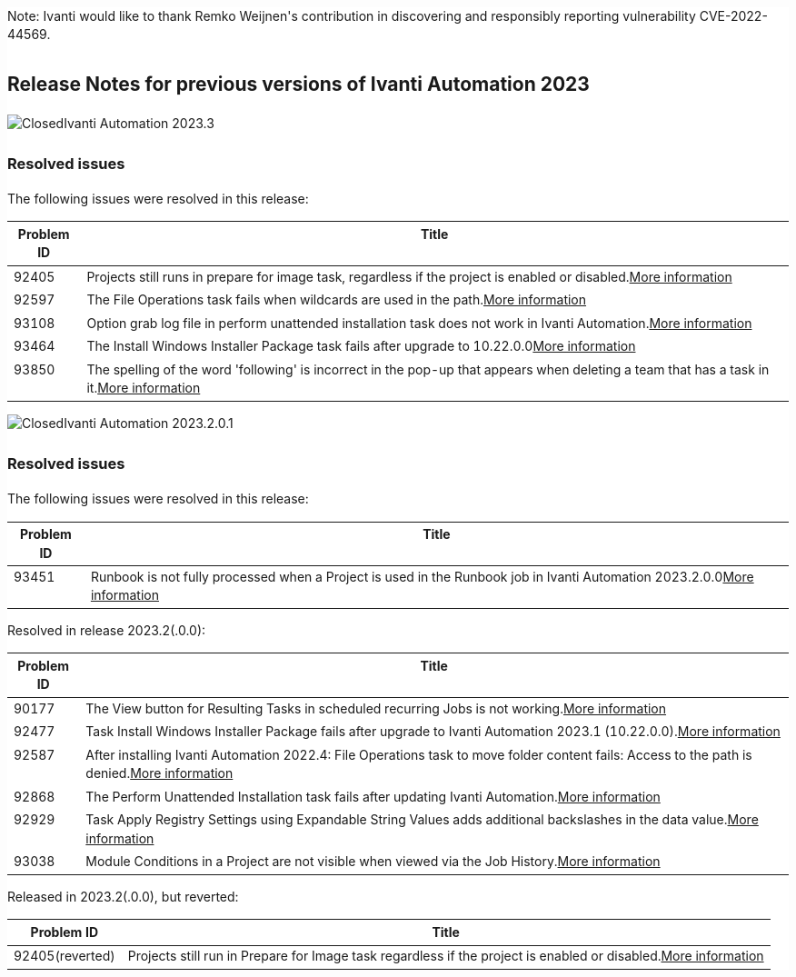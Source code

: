 Note: Ivanti would like to thank Remko Weijnen's contribution in discovering and responsibly reporting vulnerability CVE-2022-44569.

## Release Notes for previous versions of Ivanti Automation 2023

![Closed](../Skins/Default/Stylesheets/Images/transparent.gif)Ivanti Automation 2023.3
### Resolved issues

The following issues were resolved in this release:

| Problem ID | Title |
| --- | --- |
| 92405 | Projects still runs in prepare for image task, regardless if the project is enabled or disabled.[More information](https://forums.ivanti.com/s/article/Projects-still-run-in-prepare-for-image-task-regardless-if-the-project-is-enabled-or-disabled "Go to the Knowledge-base article") |
| 92597 | The File Operations task fails when wildcards are used in the path.[More information](https://forums.ivanti.com/s/article/The-File-Operations-task-fails-when-wildcards-are-used-in-the-path "Go to the Knowledge-base article") |
| 93108 | Option grab log file in perform unattended installation task does not work in Ivanti Automation.[More information](https://forums.ivanti.com/s/article/Option-grab-log-file-in-perform-unattended-installation-task-does-not-work-in-Ivanti-Automation "Go to the Knowledge-base article") |
| 93464 | The Install Windows Installer Package task fails after upgrade to 10.22.0.0[More information](https://forums.ivanti.com/s/article/Task-Install-Windows-Installer-Package-fails-after-upgrade-to-10-22-0-0 "Go to the Knowledge-base article") |
| 93850 | The spelling of the word 'following' is incorrect in the pop-up that appears when deleting a team that has a task in it.[More information](https://forums.ivanti.com/s/article/Spelling-of-following-incorrect-while-deleting-a-team-with-a-task-in-it "Go to the Knowledge-base article") |

![Closed](../Skins/Default/Stylesheets/Images/transparent.gif)Ivanti Automation 2023.2.0.1
### Resolved issues

The following issues were resolved in this release:

| Problem ID | Title |
| --- | --- |
| 93451 | Runbook is not fully processed when a Project is used in the Runbook job in Ivanti Automation 2023.2.0.0[More information](https://forums.ivanti.com/s/article/Runbook-is-not-fully-processed-when-a-Project-is-used-in-the-Runbook-job-in-Ivanti-Automation-2023-2 "Go to the Knowledge-base article") |

Resolved in release 2023.2(.0.0):

| Problem ID | Title |
| --- | --- |
| 90177 | The View button for Resulting Tasks in scheduled recurring Jobs is not working.[More information](https://forums.ivanti.com/s/article/View-button-for-Resulting-Tasks-in-scheduled-recurring-Jobs-not-working "Go to the Knowledge-base article") |
| 92477 | Task Install Windows Installer Package fails after upgrade to Ivanti Automation 2023.1 (10.22.0.0).[More information](https://forums.ivanti.com/s/article/Task-Install-Windows-Installer-Package-fails-after-upgrade-to-10-22-0-0 "Go to the Knowledge-base article") |
| 92587 | After installing Ivanti Automation 2022.4: File Operations task to move folder content fails: Access to the path is denied.[More information](https://forums.ivanti.com/s/article/After-upgrade-to-2022-4-File-Operations-Task-to-move-folder-content-fails-Access-to-the-path-is-denied "Go to the Knowledge-base article") |
| 92868 | The Perform Unattended Installation task fails after updating Ivanti Automation.[More information](https://forums.ivanti.com/s/article/The-Perform-Unattended-Installation-task-fails-after-updating-Ivanti-Automation "Go to the Knowledge-base article") |
| 92929 | Task Apply Registry Settings using Expandable String Values adds additional backslashes in the data value.[More information](https://forums.ivanti.com/s/article/Apply-Registry-Settings-task-using-Expandable-String-Values-adds-additional-backslashes-in-the-data-value "Go to the Knowledge-base article") |
| 93038 | Module Conditions in a Project are not visible when viewed via the Job History.[More information](https://forums.ivanti.com/s/article/Module-conditions-in-a-Project-are-not-visible-when-viewed-via-the-Job-History "Go to the Knowledge-base article") |

Released in 2023.2(.0.0), but reverted:

| Problem ID | Title |
| --- | --- |
| 92405(reverted) | Projects still run in Prepare for Image task regardless if the project is enabled or disabled.[More information](https://forums.ivanti.com/s/article/Projects-still-run-in-prepare-for-image-task-regardless-if-the-project-is-enabled-or-disabled "Go to the Knowledge-base article") |
